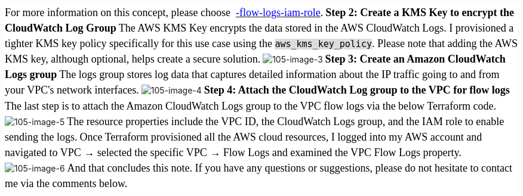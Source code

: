 <span style="font-size: 18px"><span style="font-family: calibri"><span style="color: #000000">For more information on this concept, please choose  <a href="https://docs.aws.amazon.com/vpc/latest/userguide/flow-logs-iam-role.html" target="_blank" rel="noopener"><span style="font-size: 18px"><span style="font-family: calibri"><span style="color: #0000ff">-flow-logs-iam-role</span></span></span></a>.</span></span></span>
<strong><span style="font-size: 18px"><span style="font-family: calibri"><span style="color: #000000">Step 2: Create a KMS Key to encrypt the CloudWatch Log Group</span></span></span></strong>
<span style="font-size: 18px"><span style="font-family: calibri"><span style="color: #000000">The AWS KMS Key encrypts the data stored in the AWS CloudWatch Logs. I provisioned a tighter KMS key policy specifically for this use case using the <code style="background-color: #dcdcdc;font-size: 15px;color: #000000">aws_kms_key_policy</code>. Please note that adding the AWS KMS key, although optional, helps create a secure solution.</span></span></span>
<img class="alignnone size-full wp-image-5090" src="https://skundunotes.com/wp-content/uploads/2024/11/105-image-3.png" alt="105-image-3" width="1171" height="685" />
<strong><span style="font-size: 18px"><span style="font-family: calibri"><span style="color: #000000">Step 3: Create an Amazon CloudWatch Logs group</span></span></span></strong>
<span style="font-size: 18px"><span style="font-family: calibri"><span style="color: #000000">The logs group stores log data that captures detailed information about the IP traffic going to and from your VPC's network interfaces.</span></span></span>
<img class="alignnone size-full wp-image-5091" src="https://skundunotes.com/wp-content/uploads/2024/11/105-image-4.png" alt="105-image-4" width="890" height="178" />
<strong><span style="font-size: 18px"><span style="font-family: calibri"><span style="color: #000000">Step 4: Attach the CloudWatch Log group to the VPC for flow logs</span></span></span></strong>
<span style="font-size: 18px"><span style="font-family: calibri"><span style="color: #000000">The last step is to attach the Amazon CloudWatch Logs group to the VPC flow logs via the below Terraform code.</span></span></span>
<img class="alignnone size-full wp-image-5092" src="https://skundunotes.com/wp-content/uploads/2024/11/105-image-5.png" alt="105-image-5" width="1011" height="365" />
<span style="font-size: 18px"><span style="font-family: calibri"><span style="color: #000000">The resource properties include the VPC ID, the CloudWatch Logs group, and the IAM role to enable sending the logs.</span></span></span>
<span style="font-size: 18px"><span style="font-family: calibri"><span style="color: #000000">Once Terraform provisioned all the AWS cloud resources, I logged into my AWS account and navigated to VPC → selected the specific VPC → Flow Logs and examined the VPC Flow Logs property.</span></span></span>
<img class="alignnone size-full wp-image-5093" src="https://skundunotes.com/wp-content/uploads/2024/11/105-image-6.png" alt="105-image-6" width="1017" height="604" />
<span style="font-size: 18px"><span style="font-family: calibri"><span style="color: #000000">And that concludes this note. If you have any questions or suggestions, please do not hesitate to contact me via the comments below.</span></span></span>
